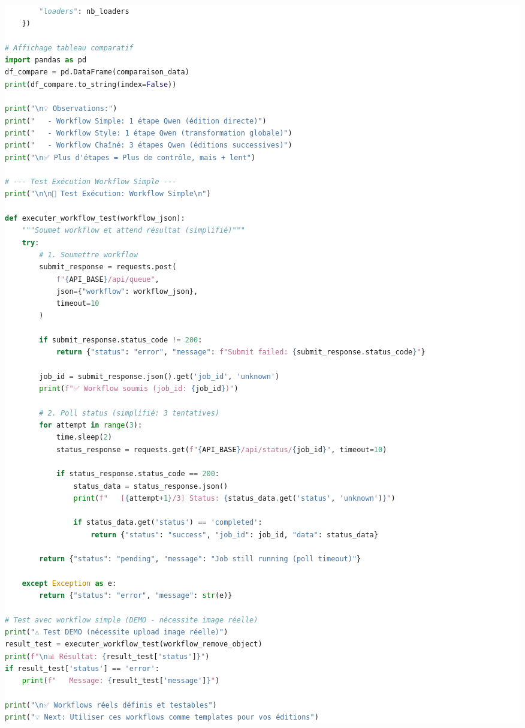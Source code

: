 ```python
        "loaders": nb_loaders
    })

# Affichage tableau comparatif
import pandas as pd
df_compare = pd.DataFrame(comparaison_data)
print(df_compare.to_string(index=False))

print("\n💡 Observations:")
print("   - Workflow Simple: 1 étape Qwen (édition directe)")
print("   - Workflow Style: 1 étape Qwen (transformation globale)")
print("   - Workflow Chaîné: 3 étapes Qwen (éditions successives)")
print("\n✅ Plus d'étapes = Plus de contrôle, mais + lent")

# --- Test Exécution Workflow Simple ---
print("\n\n🚀 Test Exécution: Workflow Simple\n")

def executer_workflow_test(workflow_json):
    """Soumet workflow et attend résultat (simplifié)"""
    try:
        # 1. Soumettre workflow
        submit_response = requests.post(
            f"{API_BASE}/api/queue",
            json={"workflow": workflow_json},
            timeout=10
        )
        
        if submit_response.status_code != 200:
            return {"status": "error", "message": f"Submit failed: {submit_response.status_code}"}
        
        job_id = submit_response.json().get('job_id', 'unknown')
        print(f"✅ Workflow soumis (job_id: {job_id})")
        
        # 2. Poll status (simplifié: 3 tentatives)
        for attempt in range(3):
            time.sleep(2)
            status_response = requests.get(f"{API_BASE}/api/status/{job_id}", timeout=10)
            
            if status_response.status_code == 200:
                status_data = status_response.json()
                print(f"   [{attempt+1}/3] Status: {status_data.get('status', 'unknown')}")
                
                if status_data.get('status') == 'completed':
                    return {"status": "success", "job_id": job_id, "data": status_data}
        
        return {"status": "pending", "message": "Job still running (poll timeout)"}
        
    except Exception as e:
        return {"status": "error", "message": str(e)}

# Test avec workflow simple (DEMO - nécessite image réelle)
print("⚠️ Test DEMO (nécessite upload image réelle)")
result_test = executer_workflow_test(workflow_remove_object)
print(f"\n📊 Résultat: {result_test['status']}")
if result_test['status'] == 'error':
    print(f"   Message: {result_test['message']}")

print("\n✅ Workflows réels définis et testables")
print("💡 Next: Utiliser ces workflows comme templates pour vos éditions")
```
